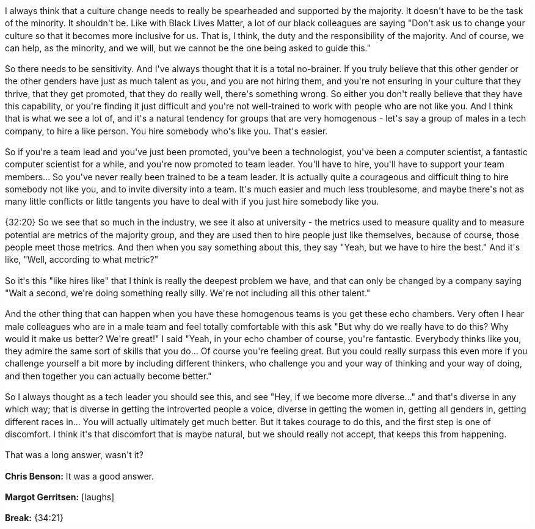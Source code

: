 I always think that a culture change needs to really be spearheaded and supported by the majority. It doesn't have to be the task of the minority. It shouldn't be. Like with Black Lives Matter, a lot of our black colleagues are saying "Don't ask us to change your culture so that it becomes more inclusive for us. That is, I think, the duty and the responsibility of the majority. And of course, we can help, as the minority, and we will, but we cannot be the one being asked to guide this."

So there needs to be sensitivity. And I've always thought that it is a total no-brainer. If you truly believe that this other gender or the other genders have just as much talent as you, and you are not hiring them, and you're not ensuring in your culture that they thrive, that they get promoted, that they do really well, there's something wrong. So either you don't really believe that they have this capability, or you're finding it just difficult and you're not well-trained to work with people who are not like you. And I think that is what we see a lot of, and it's a natural tendency for groups that are very homogenous - let's say a group of males in a tech company, to hire a like person. You hire somebody who's like you. That's easier.

So if you're a team lead and you've just been promoted, you've been a technologist, you've been a computer scientist, a fantastic computer scientist for a while, and you're now promoted to team leader. You'll have to hire, you'll have to support your team members... So you've never really been trained to be a team leader. It is actually quite a courageous and difficult thing to hire somebody not like you, and to invite diversity into a team. It's much easier and much less troublesome, and maybe there's not as many little conflicts or little tangents you have to deal with if you just hire somebody like you.

\{32:20\} So we see that so much in the industry, we see it also at university - the metrics used to measure quality and to measure potential are metrics of the majority group, and they are used then to hire people just like themselves, because of course, those people meet those metrics. And then when you say something about this, they say "Yeah, but we have to hire the best." And it's like, "Well, according to what metric?"

So it's this "like hires like" that I think is really the deepest problem we have, and that can only be changed by a company saying "Wait a second, we're doing something really silly. We're not including all this other talent."

And the other thing that can happen when you have these homogenous teams is you get these echo chambers. Very often I hear male colleagues who are in a male team and feel totally comfortable with this ask "But why do we really have to do this? Why would it make us better? We're great!" I said "Yeah, in your echo chamber of course, you're fantastic. Everybody thinks like you, they admire the same sort of skills that you do... Of course you're feeling great. But you could really surpass this even more if you challenge yourself a bit more by including different thinkers, who challenge you and your way of thinking and your way of doing, and then together you can actually become better."

So I always thought as a tech leader you should see this, and see "Hey, if we become more diverse..." and that's diverse in any which way; that is diverse in getting the introverted people a voice, diverse in getting the women in, getting all genders in, getting different races in... You will actually ultimately get much better. But it takes courage to do this, and the first step is one of discomfort. I think it's that discomfort that is maybe natural, but we should really not accept, that keeps this from happening.

That was a long answer, wasn't it?

**Chris Benson:** It was a good answer.

**Margot Gerritsen:** \[laughs\]

**Break:** \{34:21\}
